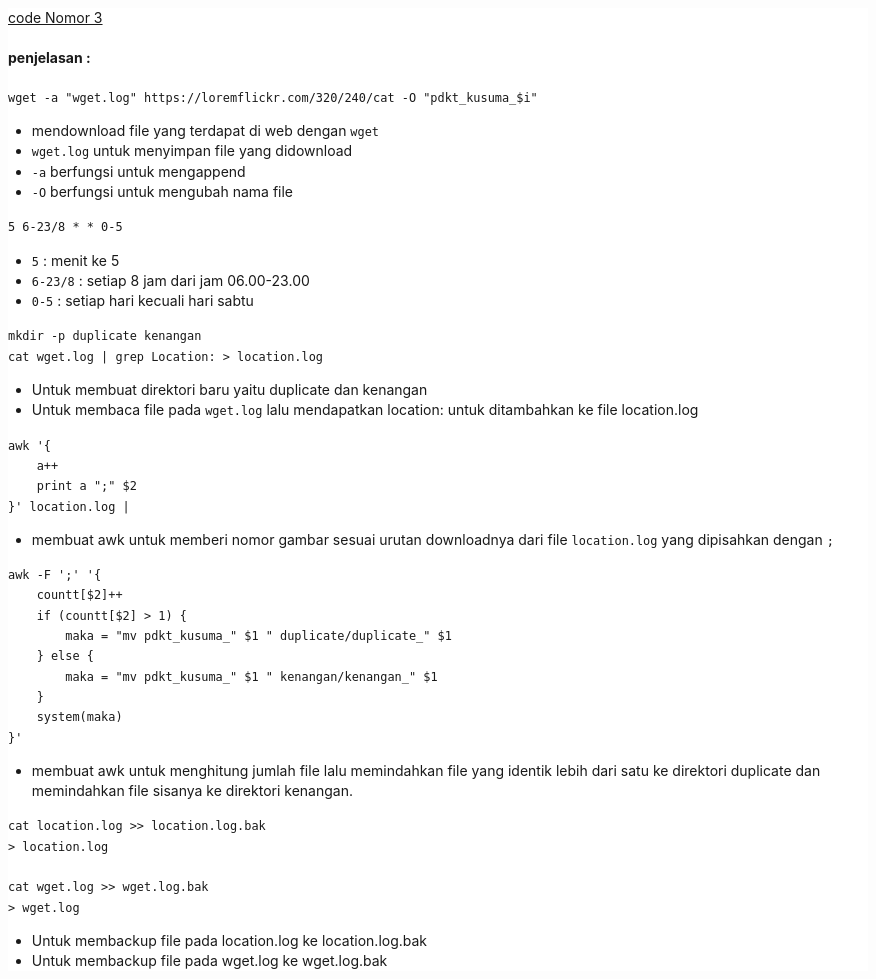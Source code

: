 ```
```
[code Nomor 3](https://github.com/Samsudhuha/SoalShiftSISOP20_modul1_D12/blob/master/soal3/soal3.sh)
#### penjelasan :
```
wget -a "wget.log" https://loremflickr.com/320/240/cat -O "pdkt_kusuma_$i"
```
- mendownload file yang terdapat di web dengan `wget`
- `wget.log` untuk menyimpan file yang didownload
- `-a` berfungsi untuk mengappend
- `-O` berfungsi untuk mengubah nama file
```
5 6-23/8 * * 0-5
```
- `5`      : menit ke 5
- `6-23/8` : setiap 8 jam dari jam 06.00-23.00
- `0-5`    : setiap hari kecuali hari sabtu

```
mkdir -p duplicate kenangan
cat wget.log | grep Location: > location.log
```
- Untuk membuat direktori baru yaitu duplicate dan kenangan
- Untuk membaca file pada `wget.log` lalu mendapatkan location: untuk ditambahkan ke file location.log

```
awk '{
	a++
	print a ";" $2
}' location.log | 
```
- membuat awk untuk memberi nomor gambar sesuai urutan downloadnya dari file `location.log` yang dipisahkan dengan `;`

```
awk -F ';' '{
	countt[$2]++
	if (countt[$2] > 1) {
		maka = "mv pdkt_kusuma_" $1 " duplicate/duplicate_" $1
	} else {
		maka = "mv pdkt_kusuma_" $1 " kenangan/kenangan_" $1
	}
	system(maka)
}'
```
- membuat awk untuk menghitung jumlah file lalu memindahkan file yang identik lebih dari satu ke direktori duplicate dan memindahkan file sisanya ke direktori kenangan.

```
cat location.log >> location.log.bak
> location.log

cat wget.log >> wget.log.bak
> wget.log
```
- Untuk membackup file pada location.log ke location.log.bak
- Untuk membackup file pada wget.log ke wget.log.bak
